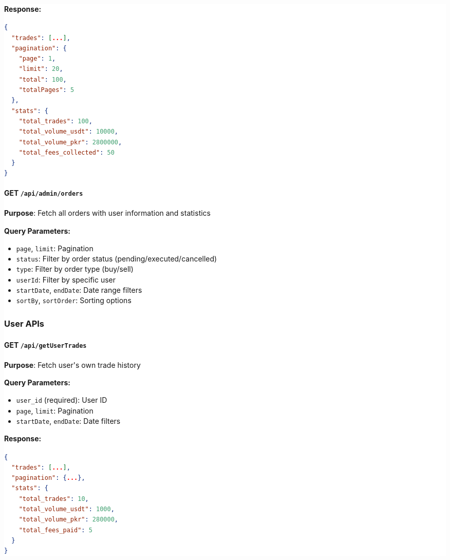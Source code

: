 **Response:**
```json
{
  "trades": [...],
  "pagination": {
    "page": 1,
    "limit": 20,
    "total": 100,
    "totalPages": 5
  },
  "stats": {
    "total_trades": 100,
    "total_volume_usdt": 10000,
    "total_volume_pkr": 2800000,
    "total_fees_collected": 50
  }
}
```

#### GET `/api/admin/orders`
**Purpose**: Fetch all orders with user information and statistics

**Query Parameters:**
- `page`, `limit`: Pagination
- `status`: Filter by order status (pending/executed/cancelled)
- `type`: Filter by order type (buy/sell)
- `userId`: Filter by specific user
- `startDate`, `endDate`: Date range filters
- `sortBy`, `sortOrder`: Sorting options

### User APIs

#### GET `/api/getUserTrades`
**Purpose**: Fetch user's own trade history

**Query Parameters:**
- `user_id` (required): User ID
- `page`, `limit`: Pagination
- `startDate`, `endDate`: Date filters

**Response:**
```json
{
  "trades": [...],
  "pagination": {...},
  "stats": {
    "total_trades": 10,
    "total_volume_usdt": 1000,
    "total_volume_pkr": 280000,
    "total_fees_paid": 5
  }
}
```
